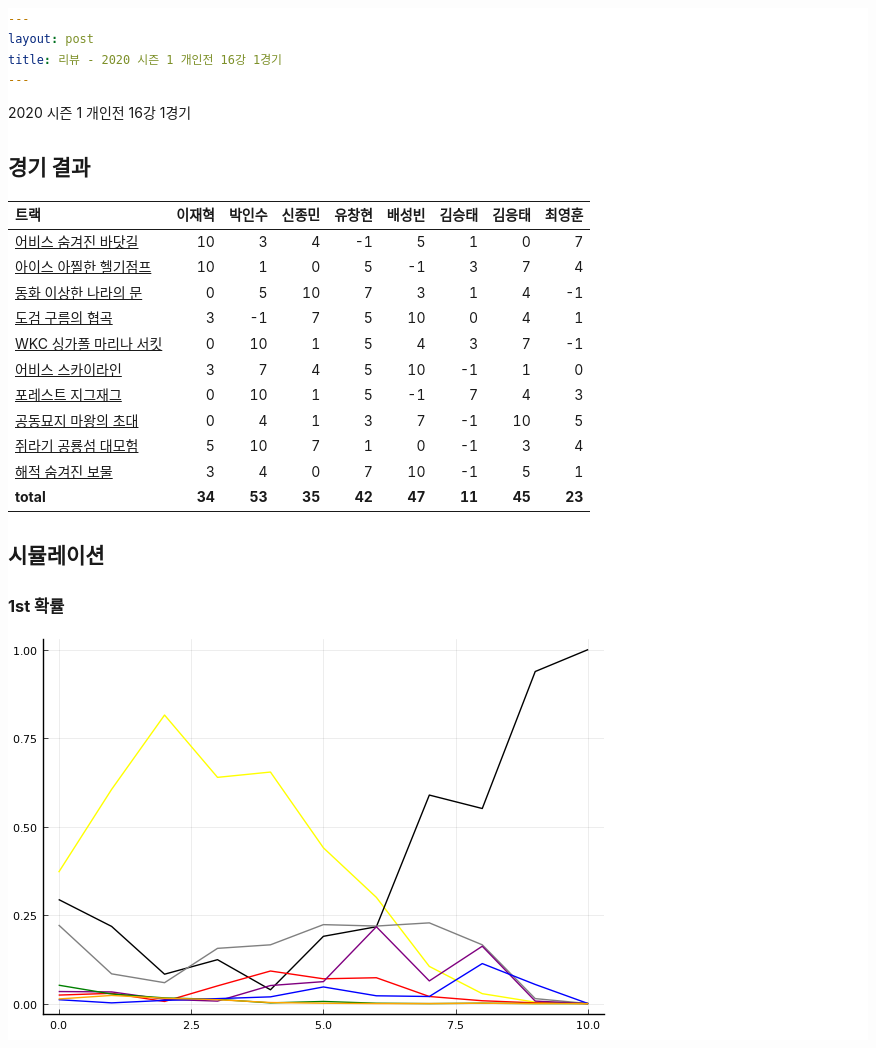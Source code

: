 ```yaml
---
layout: post
title: 리뷰 - 2020 시즌 1 개인전 16강 1경기
---
```


2020 시즌 1 개인전 16강 1경기


## 경기 결과

| 트랙 | 이재혁 | 박인수 | 신종민 | 유창현 | 배성빈 | 김승태 | 김응태 | 최영훈 |
|:---|---:|---:|---:|---:|---:|---:|---:|---:|
| [어비스 숨겨진 바닷길](../hiddenoceanroad) | 10 | 3 | 4 | -1 | 5 | 1 | 0 | 7 |
| [아이스 아찔한 헬기점프](../heli) | 10 | 1 | 0 | 5 | -1 | 3 | 7 | 4 |
| [동화 이상한 나라의 문](../gate) | 0 | 5 | 10 | 7 | 3 | 1 | 4 | -1 |
| [도검 구름의 협곡](../hyupgog) | 3 | -1 | 7 | 5 | 10 | 0 | 4 | 1 |
| [WKC 싱가폴 마리나 서킷](../singapore) | 0 | 10 | 1 | 5 | 4 | 3 | 7 | -1 |
| [어비스 스카이라인](../skyline) | 3 | 7 | 4 | 5 | 10 | -1 | 1 | 0 |
| [포레스트 지그재그](../zigzag) | 0 | 10 | 1 | 5 | -1 | 7 | 4 | 3 |
| [공동묘지 마왕의 초대](../mawang) | 0 | 4 | 1 | 3 | 7 | -1 | 10 | 5 |
| [쥐라기 공룡섬 대모험](../dinoisland) | 5 | 10 | 7 | 1 | 0 | -1 | 3 | 4 |
| [해적 숨겨진 보물](../haesumbo) | 3 | 4 | 0 | 7 | 10 | -1 | 5 | 1 |
| __total__ |__34__ |__53__ |__35__ |__42__ |__47__ |__11__ |__45__ |__23__ |



## 시뮬레이션


### 1st 확률


![](../images/s2020-1-3-1-1st.png)
